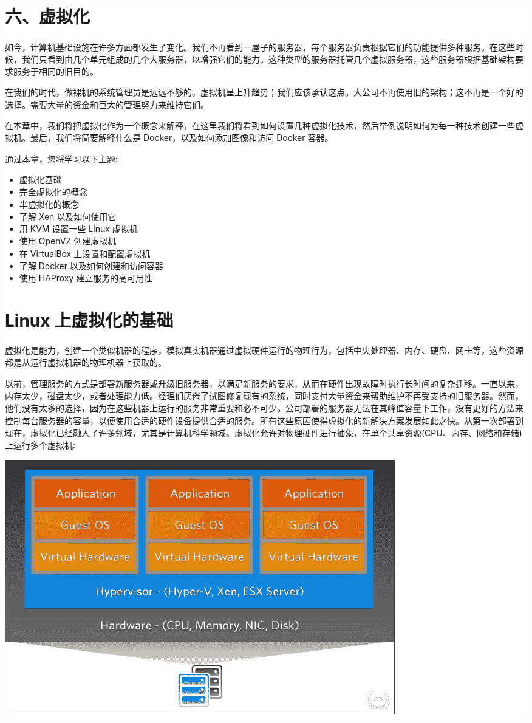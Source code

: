 # 六、虚拟化

如今，计算机基础设施在许多方面都发生了变化。我们不再看到一屋子的服务器，每个服务器负责根据它们的功能提供多种服务。在这些时候，我们只看到由几个单元组成的几个大服务器，以增强它们的能力。这种类型的服务器托管几个虚拟服务器，这些服务器根据基础架构要求服务于相同的旧目的。

在我们的时代，做裸机的系统管理员是远远不够的。虚拟机呈上升趋势；我们应该承认这点。大公司不再使用旧的架构；这不再是一个好的选择。需要大量的资金和巨大的管理努力来维持它们。

在本章中，我们将把虚拟化作为一个概念来解释，在这里我们将看到如何设置几种虚拟化技术，然后举例说明如何为每一种技术创建一些虚拟机。最后，我们将简要解释什么是 Docker，以及如何添加图像和访问 Docker 容器。

通过本章，您将学习以下主题:

*   虚拟化基础
*   完全虚拟化的概念
*   半虚拟化的概念
*   了解 Xen 以及如何使用它
*   用 KVM 设置一些 Linux 虚拟机
*   使用 OpenVZ 创建虚拟机
*   在 VirtualBox 上设置和配置虚拟机
*   了解 Docker 以及如何创建和访问容器
*   使用 HAProxy 建立服务的高可用性

# Linux 上虚拟化的基础

虚拟化是能力，创建一个类似机器的程序，模拟真实机器通过虚拟硬件运行的物理行为，包括中央处理器、内存、硬盘、网卡等，这些资源都是从运行虚拟机器的物理机器上获取的。

以前，管理服务的方式是部署新服务器或升级旧服务器，以满足新服务的要求，从而在硬件出现故障时执行长时间的复杂迁移。一直以来，内存太少，磁盘太少，或者处理能力低。经理们厌倦了试图修复现有的系统，同时支付大量资金来帮助维护不再受支持的旧服务器。然而，他们没有太多的选择，因为在这些机器上运行的服务非常重要和必不可少。公司部署的服务器无法在其峰值容量下工作，没有更好的方法来控制每台服务器的容量，以便使用合适的硬件设备提供合适的服务。所有这些原因使得虚拟化的新解决方案发展如此之快。从第一次部署到现在，虚拟化已经融入了许多领域，尤其是计算机科学领域。虚拟化允许对物理硬件进行抽象，在单个共享资源(CPU、内存、网络和存储)上运行多个虚拟机:

![The basics of virtualization on Linux](img/00065.jpeg)
